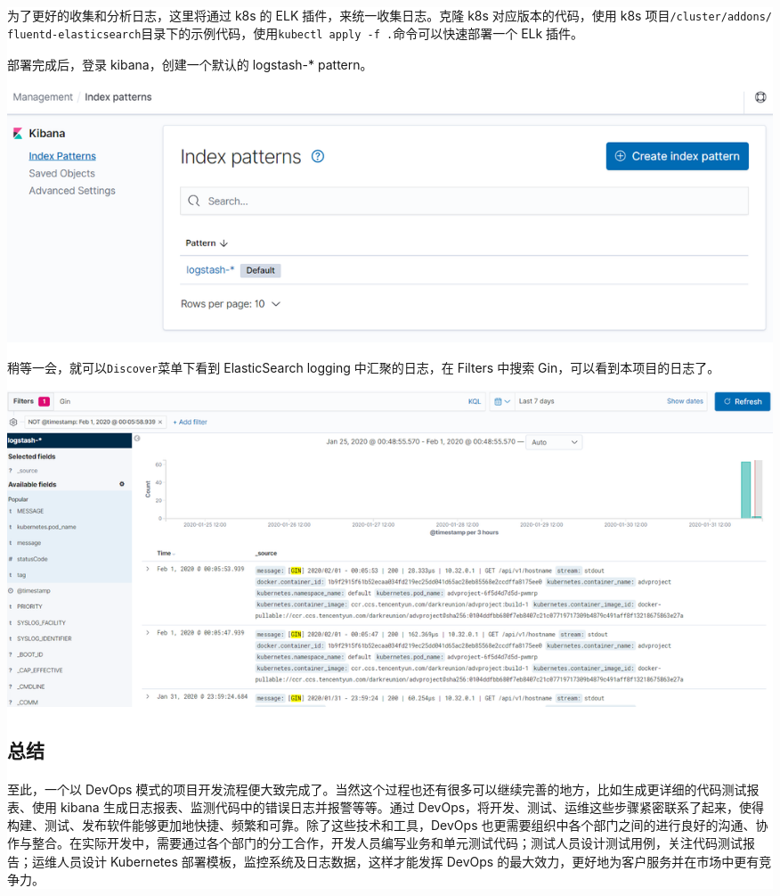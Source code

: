 为了更好的收集和分析日志，这里将通过 k8s 的 ELK 插件，来统一收集日志。克隆 k8s 对应版本的代码，使用 k8s 项目`/cluster/addons/fluentd-elasticsearch`目录下的示例代码，使用`kubectl apply -f .`命令可以快速部署一个 ELk 插件。

部署完成后，登录 kibana，创建一个默认的 logstash-\* pattern。

![index](../../images/378bf00f55ecf1c321e8dac24a49842d.png)

稍等一会，就可以`Discover`菜单下看到 ElasticSearch logging 中汇聚的日志，在 Filters 中搜索 Gin，可以看到本项目的日志了。

![日志](../../images/51aae751630c206d8481a945270d606e.png)

## 总结

至此，一个以 DevOps 模式的项目开发流程便大致完成了。当然这个过程也还有很多可以继续完善的地方，比如生成更详细的代码测试报表、使用 kibana 生成日志报表、监测代码中的错误日志并报警等等。通过 DevOps，将开发、测试、运维这些步骤紧密联系了起来，使得构建、测试、发布软件能够更加地快捷、频繁和可靠。除了这些技术和工具，DevOps 也更需要组织中各个部门之间的进行良好的沟通、协作与整合。在实际开发中，需要通过各个部门的分工合作，开发人员编写业务和单元测试代码；测试人员设计测试用例，关注代码测试报告；运维人员设计 Kubernetes 部署模板，监控系统及日志数据，这样才能发挥 DevOps 的最大效力，更好地为客户服务并在市场中更有竞争力。

